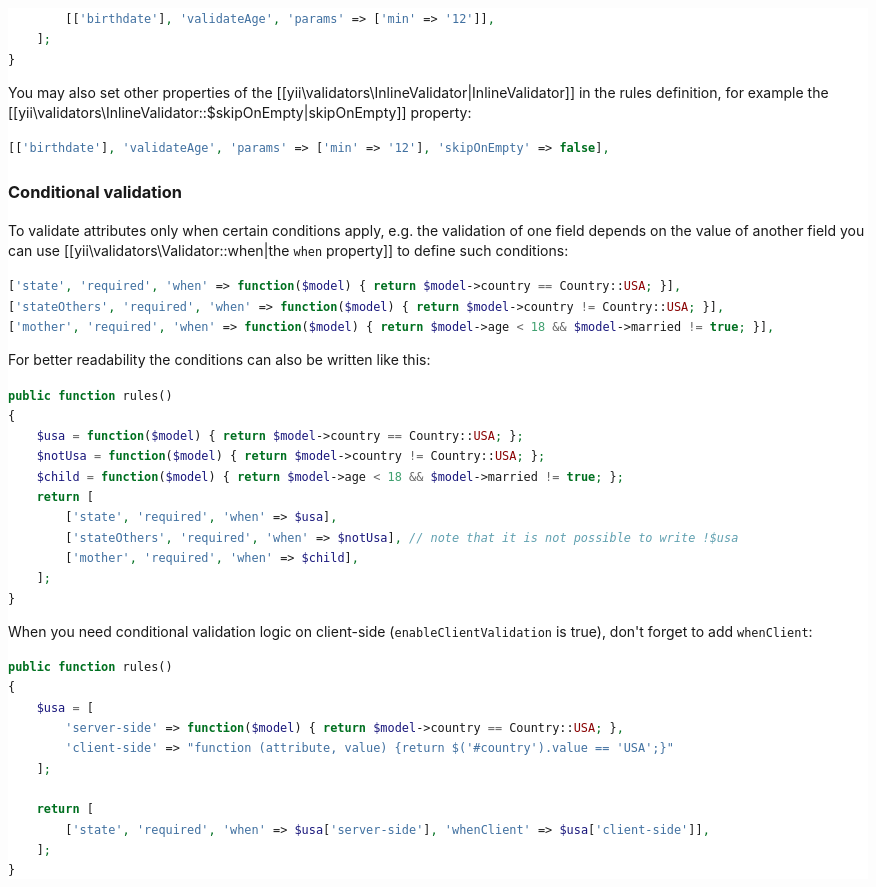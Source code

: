 ```php
        [['birthdate'], 'validateAge', 'params' => ['min' => '12']],
    ];
}
```

You may also set other properties of the [[yii\validators\InlineValidator|InlineValidator]] in the rules definition,
for example the [[yii\validators\InlineValidator::$skipOnEmpty|skipOnEmpty]] property:

```php
[['birthdate'], 'validateAge', 'params' => ['min' => '12'], 'skipOnEmpty' => false],
```

### Conditional validation

To validate attributes only when certain conditions apply, e.g. the validation of
one field depends on the value of another field you can use [[yii\validators\Validator::when|the `when` property]]
to define such conditions:

```php
['state', 'required', 'when' => function($model) { return $model->country == Country::USA; }],
['stateOthers', 'required', 'when' => function($model) { return $model->country != Country::USA; }],
['mother', 'required', 'when' => function($model) { return $model->age < 18 && $model->married != true; }],
```

For better readability the conditions can also be written like this:

```php
public function rules()
{
    $usa = function($model) { return $model->country == Country::USA; };
    $notUsa = function($model) { return $model->country != Country::USA; };
    $child = function($model) { return $model->age < 18 && $model->married != true; };
    return [
        ['state', 'required', 'when' => $usa],
        ['stateOthers', 'required', 'when' => $notUsa], // note that it is not possible to write !$usa
        ['mother', 'required', 'when' => $child],
    ];
}
```

When you need conditional validation logic on client-side (`enableClientValidation` is true), don't forget 
to add `whenClient`:

```php
public function rules()
{
    $usa = [
        'server-side' => function($model) { return $model->country == Country::USA; },
        'client-side' => "function (attribute, value) {return $('#country').value == 'USA';}"
    ];
  
    return [
        ['state', 'required', 'when' => $usa['server-side'], 'whenClient' => $usa['client-side']],
    ];
}
```

